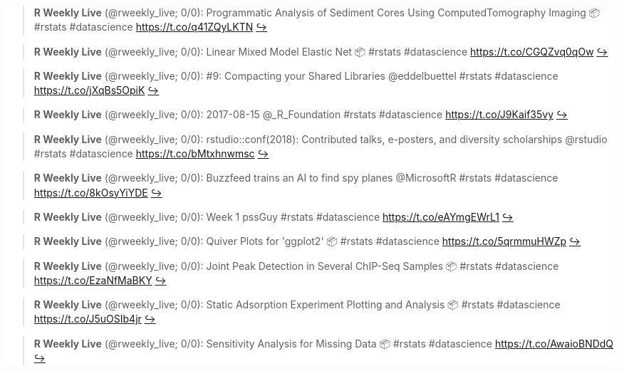 
> **R Weekly Live** (@rweekly_live; 0/0): Programmatic Analysis of Sediment Cores Using ComputedTomography Imaging 📦 #rstats #datascience https://t.co/q41ZQyLKTN  [&#8618;](https://twitter.com/dataandme/status/897837763235635200)




> **R Weekly Live** (@rweekly_live; 0/0): Linear Mixed Model Elastic Net 📦 #rstats #datascience https://t.co/CGQZvq0qOw  [&#8618;](https://twitter.com/dataandme/status/897837762484867074)




> **R Weekly Live** (@rweekly_live; 0/0): #9: Compacting your Shared Libraries @eddelbuettel #rstats #datascience https://t.co/jXqBs5OpiK  [&#8618;](https://twitter.com/dataandme/status/897837760740020225)




> **R Weekly Live** (@rweekly_live; 0/0): 2017-08-15 @_R_Foundation #rstats #datascience https://t.co/J9Kaif35vy  [&#8618;](https://twitter.com/dataandme/status/897837760089915395)




> **R Weekly Live** (@rweekly_live; 0/0): rstudio::conf(2018): Contributed talks, e-posters, and diversity scholarships @rstudio #rstats #datascience https://t.co/bMtxhnwmsc  [&#8618;](https://twitter.com/dataandme/status/897837758391177216)




> **R Weekly Live** (@rweekly_live; 0/0): Buzzfeed trains an AI to find spy planes @MicrosoftR #rstats #datascience https://t.co/8kOsyYiYDE  [&#8618;](https://twitter.com/dataandme/status/897837756923170816)




> **R Weekly Live** (@rweekly_live; 0/0): Week 1 pssGuy #rstats #datascience https://t.co/eAYmgEWrL1  [&#8618;](https://twitter.com/dataandme/status/897837756142977026)




> **R Weekly Live** (@rweekly_live; 0/0): Quiver Plots for 'ggplot2' 📦 #rstats #datascience https://t.co/5qrmmuHWZp  [&#8618;](https://twitter.com/dataandme/status/897837755010514946)




> **R Weekly Live** (@rweekly_live; 0/0): Joint Peak Detection in Several ChIP-Seq Samples 📦 #rstats #datascience https://t.co/EzaNfMaBKY  [&#8618;](https://twitter.com/dataandme/status/897837754092007425)




> **R Weekly Live** (@rweekly_live; 0/0): Static Adsorption Experiment Plotting and Analysis 📦 #rstats #datascience https://t.co/J5uOSIb4jr  [&#8618;](https://twitter.com/dataandme/status/897837753261580288)




> **R Weekly Live** (@rweekly_live; 0/0): Sensitivity Analysis for Missing Data 📦 #rstats #datascience https://t.co/AwaioBNDdQ  [&#8618;](https://twitter.com/dataandme/status/897837752473047040)
